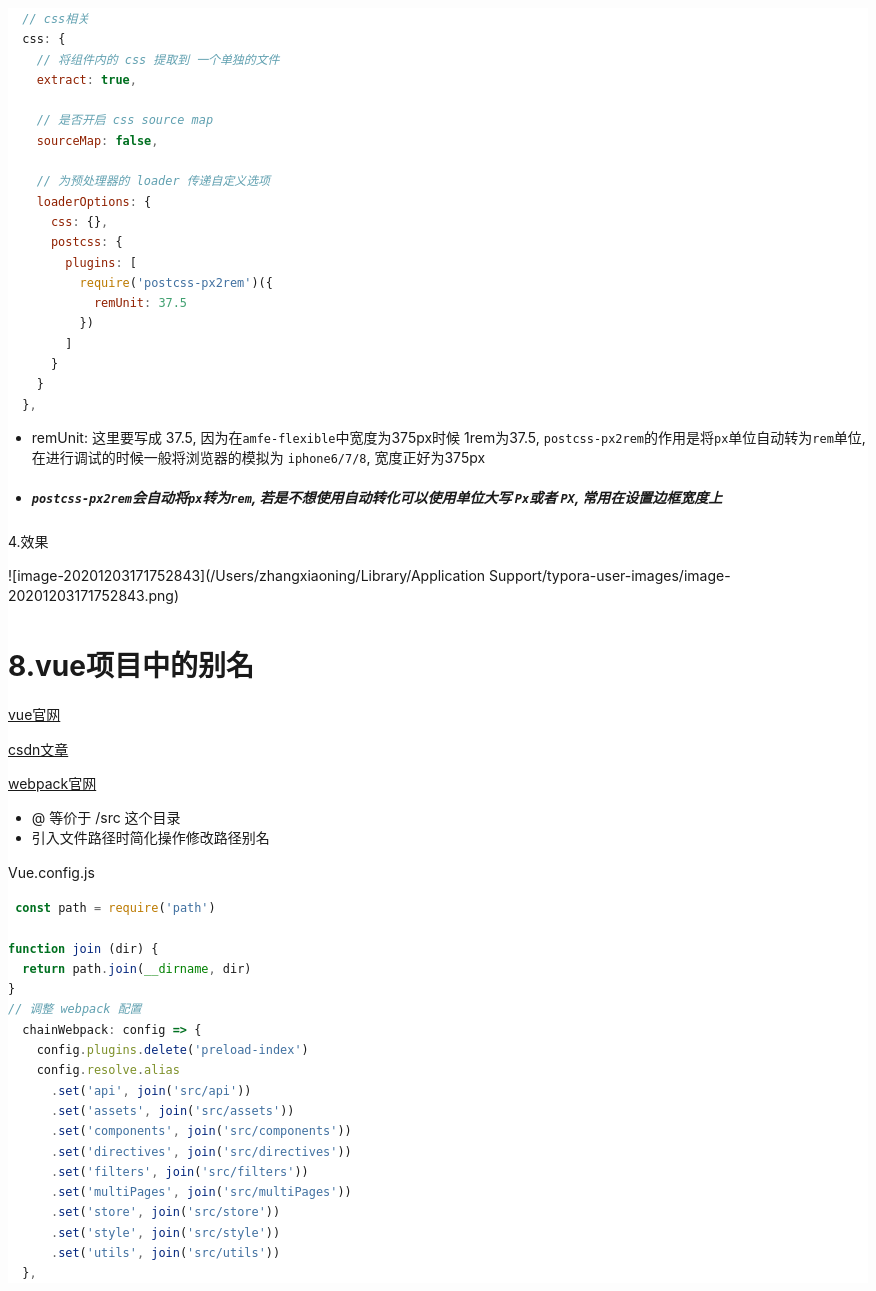 ```js
  // css相关
  css: {
    // 将组件内的 css 提取到 一个单独的文件
    extract: true,

    // 是否开启 css source map
    sourceMap: false,

    // 为预处理器的 loader 传递自定义选项
    loaderOptions: {
      css: {},
      postcss: {
        plugins: [
          require('postcss-px2rem')({
            remUnit: 37.5
          })
        ]
      }
    }
  },
```

- remUnit: 这里要写成 37.5, 因为在`amfe-flexible`中宽度为375px时候 1rem为37.5, `postcss-px2rem`的作用是将`px`单位自动转为`rem`单位, 在进行调试的时候一般将浏览器的模拟为 `iphone6/7/8`, 宽度正好为375px

- ##### `postcss-px2rem`会自动将`px`转为`rem`, 若是不想使用自动转化可以使用单位大写 `Px`或者 `PX`, 常用在设置边框宽度上

4.效果

![image-20201203171752843](/Users/zhangxiaoning/Library/Application Support/typora-user-images/image-20201203171752843.png)

# 8.vue项目中的别名

[vue官网](https://cli.vuejs.org/zh/config/#chainwebpack)

[csdn文章](https://blog.csdn.net/linfeng886/article/details/85800540)

[webpack官网](https://webpack.js.org/configuration/resolve/#resolvealias)

- @ 等价于 /src 这个目录
- 引入文件路径时简化操作修改路径别名

Vue.config.js

```js
 const path = require('path')

function join (dir) {
  return path.join(__dirname, dir)
}
// 调整 webpack 配置
  chainWebpack: config => {
    config.plugins.delete('preload-index')
    config.resolve.alias
      .set('api', join('src/api'))
      .set('assets', join('src/assets'))
      .set('components', join('src/components'))
      .set('directives', join('src/directives'))
      .set('filters', join('src/filters'))
      .set('multiPages', join('src/multiPages'))
      .set('store', join('src/store'))
      .set('style', join('src/style'))
      .set('utils', join('src/utils'))
  },
```
